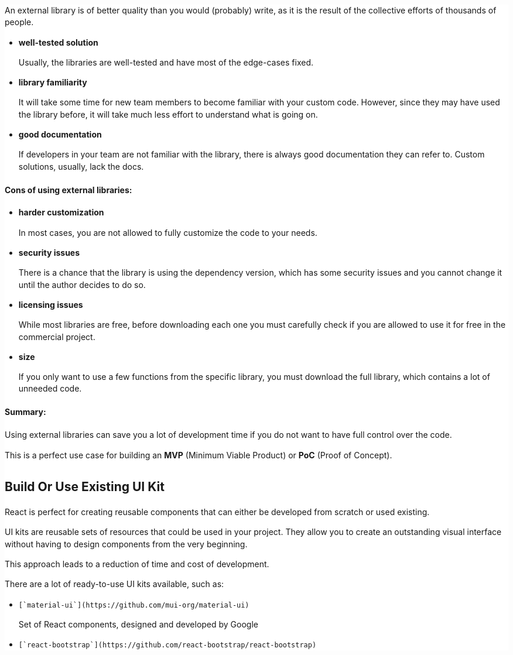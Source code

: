   An external library is of better quality than you would (probably) write, as it is the result of the collective efforts of thousands of people.
* **well-tested solution**

  Usually, the libraries are well-tested and have most of the edge-cases fixed.
* **library familiarity**

  It will take some time for new team members to become familiar with your custom code. However, since they may have used the library before, it will take much less effort to understand what is going on.
* **good documentation**

  If developers in your team are not familiar with the library, there is always good documentation they can refer to. Custom solutions, usually, lack the docs. 

#### Cons of using external libraries:

* **harder customization**

  In most cases, you are not allowed to fully customize the code to your needs.
* **security issues**

  There is a chance that the library is using the dependency version, which has some security issues and you cannot change it until the author decides to do so. 
* **licensing issues**

  While most libraries are free, before downloading each one you must carefully check if you are allowed to use it for free in the commercial project.
* **size**

  If you only want to use a few functions from the specific library, you must download the full library, which contains a lot of unneeded code.

#### Summary:

Using external libraries can save you a lot of development time if you do not want to have full control over the code.

This is a perfect use case for building an **MVP** (Minimum Viable Product) or **PoC** (Proof of Concept).

## Build Or Use Existing UI Kit

React is perfect for creating reusable components that can either be developed from scratch or used existing.

UI kits are reusable sets of resources that could be used in your project. They allow you to create an outstanding visual interface without having to design components from the very beginning.

This approach leads to a reduction of time and cost of development.

There are a lot of ready-to-use UI kits available, such as:

* ``[`material-ui`](https://github.com/mui-org/material-ui)``

  Set of React components, designed and developed by Google
* [](https://github.com/react-bootstrap/react-bootstrap)``[`react-bootstrap`](https://github.com/react-bootstrap/react-bootstrap)``
